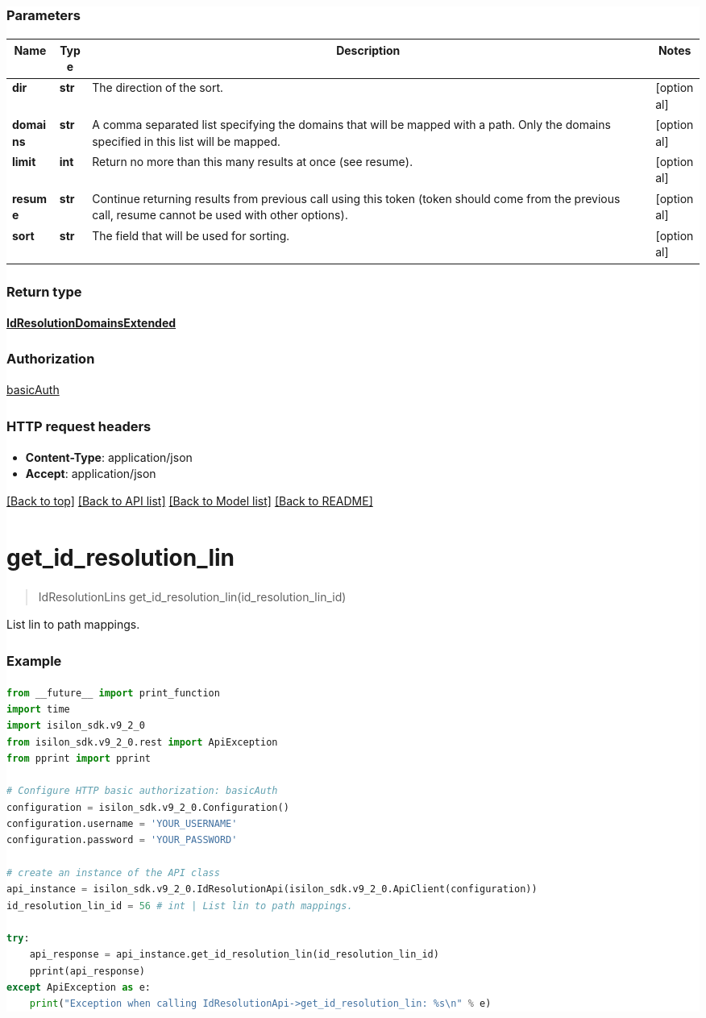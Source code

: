 ### Parameters

Name | Type | Description  | Notes
------------- | ------------- | ------------- | -------------
 **dir** | **str**| The direction of the sort. | [optional] 
 **domains** | **str**| A comma separated list specifying the domains that will be mapped with a path. Only the domains specified in this list will be mapped. | [optional] 
 **limit** | **int**| Return no more than this many results at once (see resume). | [optional] 
 **resume** | **str**| Continue returning results from previous call using this token (token should come from the previous call, resume cannot be used with other options). | [optional] 
 **sort** | **str**| The field that will be used for sorting. | [optional] 

### Return type

[**IdResolutionDomainsExtended**](IdResolutionDomainsExtended.md)

### Authorization

[basicAuth](../README.md#basicAuth)

### HTTP request headers

 - **Content-Type**: application/json
 - **Accept**: application/json

[[Back to top]](#) [[Back to API list]](../README.md#documentation-for-api-endpoints) [[Back to Model list]](../README.md#documentation-for-models) [[Back to README]](../README.md)

# **get_id_resolution_lin**
> IdResolutionLins get_id_resolution_lin(id_resolution_lin_id)



List lin to path mappings.

### Example
```python
from __future__ import print_function
import time
import isilon_sdk.v9_2_0
from isilon_sdk.v9_2_0.rest import ApiException
from pprint import pprint

# Configure HTTP basic authorization: basicAuth
configuration = isilon_sdk.v9_2_0.Configuration()
configuration.username = 'YOUR_USERNAME'
configuration.password = 'YOUR_PASSWORD'

# create an instance of the API class
api_instance = isilon_sdk.v9_2_0.IdResolutionApi(isilon_sdk.v9_2_0.ApiClient(configuration))
id_resolution_lin_id = 56 # int | List lin to path mappings.

try:
    api_response = api_instance.get_id_resolution_lin(id_resolution_lin_id)
    pprint(api_response)
except ApiException as e:
    print("Exception when calling IdResolutionApi->get_id_resolution_lin: %s\n" % e)
```
